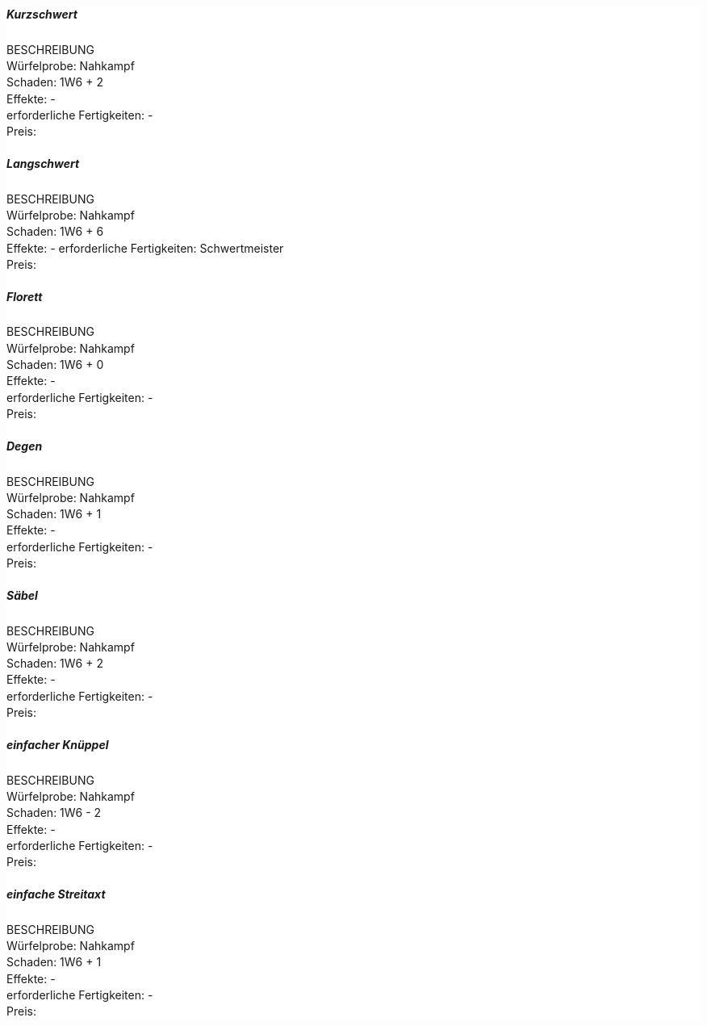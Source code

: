 ##### Kurzschwert
BESCHREIBUNG  
Würfelprobe: Nahkampf  
Schaden: 1W6 + 2  
Effekte: -  
erforderliche Fertigkeiten: -  
Preis:  

##### Langschwert
BESCHREIBUNG  
Würfelprobe: Nahkampf  
Schaden: 1W6 + 6  
Effekte: -
erforderliche Fertigkeiten: Schwertmeister  
Preis:  

##### Florett
BESCHREIBUNG  
Würfelprobe: Nahkampf  
Schaden: 1W6 + 0  
Effekte: -  
erforderliche Fertigkeiten: -  
Preis:  

##### Degen
BESCHREIBUNG  
Würfelprobe: Nahkampf  
Schaden: 1W6 + 1  
Effekte: -  
erforderliche Fertigkeiten: -  
Preis:  

##### Säbel
BESCHREIBUNG  
Würfelprobe: Nahkampf  
Schaden: 1W6 + 2  
Effekte: -  
erforderliche Fertigkeiten: -  
Preis:  

##### einfacher Knüppel
BESCHREIBUNG  
Würfelprobe: Nahkampf  
Schaden: 1W6 - 2  
Effekte: -  
erforderliche Fertigkeiten: -  
Preis:  

##### einfache Streitaxt
BESCHREIBUNG  
Würfelprobe: Nahkampf  
Schaden: 1W6 + 1  
Effekte: -  
erforderliche Fertigkeiten: -  
Preis:  
